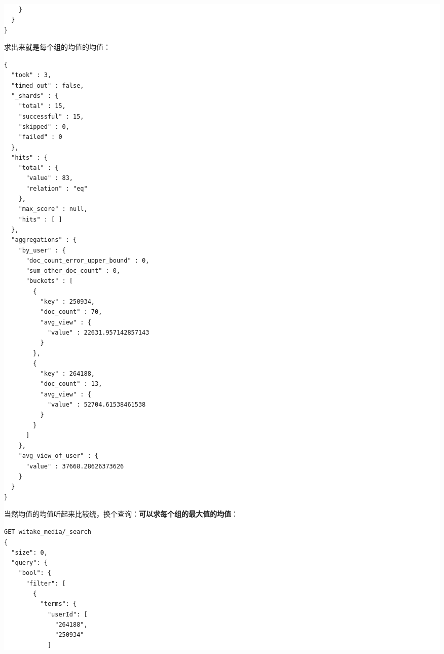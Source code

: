 ```
    }
  }
}
```
求出来就是每个组的均值的均值：
```
{
  "took" : 3,
  "timed_out" : false,
  "_shards" : {
    "total" : 15,
    "successful" : 15,
    "skipped" : 0,
    "failed" : 0
  },
  "hits" : {
    "total" : {
      "value" : 83,
      "relation" : "eq"
    },
    "max_score" : null,
    "hits" : [ ]
  },
  "aggregations" : {
    "by_user" : {
      "doc_count_error_upper_bound" : 0,
      "sum_other_doc_count" : 0,
      "buckets" : [
        {
          "key" : 250934,
          "doc_count" : 70,
          "avg_view" : {
            "value" : 22631.957142857143
          }
        },
        {
          "key" : 264188,
          "doc_count" : 13,
          "avg_view" : {
            "value" : 52704.61538461538
          }
        }
      ]
    },
    "avg_view_of_user" : {
      "value" : 37668.28626373626
    }
  }
}
```
当然均值的均值听起来比较绕，换个查询：**可以求每个组的最大值的均值**：
```
GET witake_media/_search
{
  "size": 0,
  "query": {
    "bool": {
      "filter": [
        {
          "terms": {
            "userId": [
              "264188",
              "250934"
            ]
```